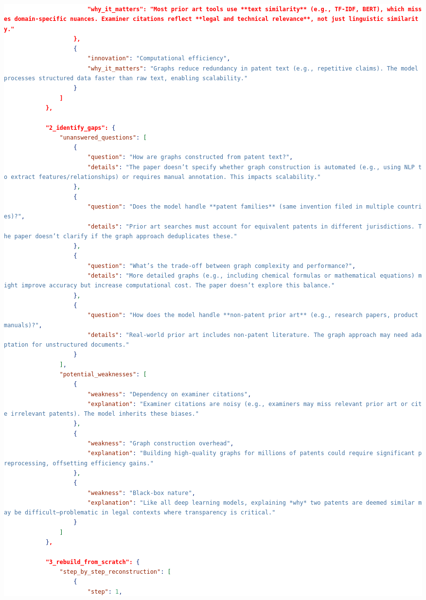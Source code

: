 ```json
                        "why_it_matters": "Most prior art tools use **text similarity** (e.g., TF-IDF, BERT), which misses domain-specific nuances. Examiner citations reflect **legal and technical relevance**, not just linguistic similarity."
                    },
                    {
                        "innovation": "Computational efficiency",
                        "why_it_matters": "Graphs reduce redundancy in patent text (e.g., repetitive claims). The model processes structured data faster than raw text, enabling scalability."
                    }
                ]
            },

            "2_identify_gaps": {
                "unanswered_questions": [
                    {
                        "question": "How are graphs constructed from patent text?",
                        "details": "The paper doesn’t specify whether graph construction is automated (e.g., using NLP to extract features/relationships) or requires manual annotation. This impacts scalability."
                    },
                    {
                        "question": "Does the model handle **patent families** (same invention filed in multiple countries)?",
                        "details": "Prior art searches must account for equivalent patents in different jurisdictions. The paper doesn’t clarify if the graph approach deduplicates these."
                    },
                    {
                        "question": "What’s the trade-off between graph complexity and performance?",
                        "details": "More detailed graphs (e.g., including chemical formulas or mathematical equations) might improve accuracy but increase computational cost. The paper doesn’t explore this balance."
                    },
                    {
                        "question": "How does the model handle **non-patent prior art** (e.g., research papers, product manuals)?",
                        "details": "Real-world prior art includes non-patent literature. The graph approach may need adaptation for unstructured documents."
                    }
                ],
                "potential_weaknesses": [
                    {
                        "weakness": "Dependency on examiner citations",
                        "explanation": "Examiner citations are noisy (e.g., examiners may miss relevant prior art or cite irrelevant patents). The model inherits these biases."
                    },
                    {
                        "weakness": "Graph construction overhead",
                        "explanation": "Building high-quality graphs for millions of patents could require significant preprocessing, offsetting efficiency gains."
                    },
                    {
                        "weakness": "Black-box nature",
                        "explanation": "Like all deep learning models, explaining *why* two patents are deemed similar may be difficult—problematic in legal contexts where transparency is critical."
                    }
                ]
            },

            "3_rebuild_from_scratch": {
                "step_by_step_reconstruction": [
                    {
                        "step": 1,
```